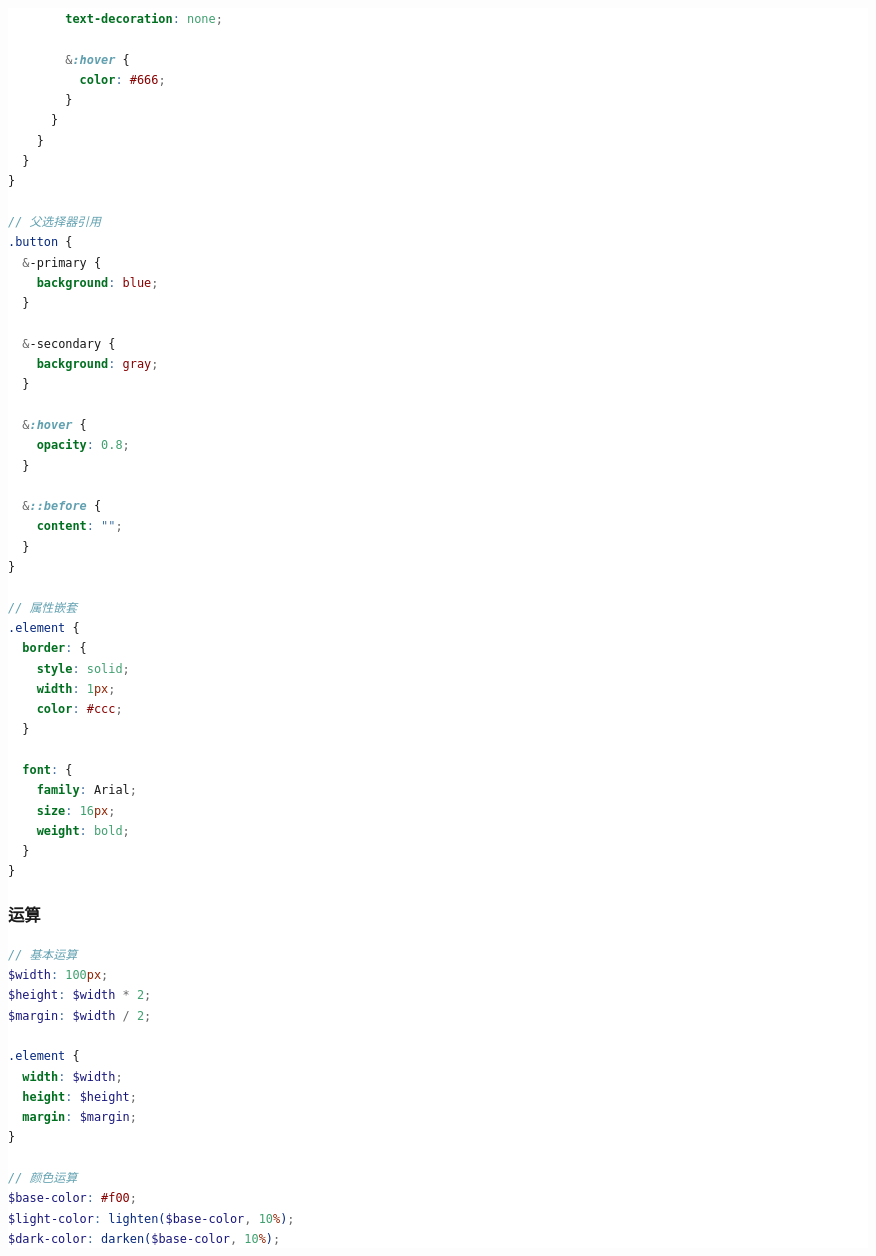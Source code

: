 ```scss
        text-decoration: none;
        
        &:hover {
          color: #666;
        }
      }
    }
  }
}

// 父选择器引用
.button {
  &-primary {
    background: blue;
  }
  
  &-secondary {
    background: gray;
  }
  
  &:hover {
    opacity: 0.8;
  }
  
  &::before {
    content: "";
  }
}

// 属性嵌套
.element {
  border: {
    style: solid;
    width: 1px;
    color: #ccc;
  }
  
  font: {
    family: Arial;
    size: 16px;
    weight: bold;
  }
}
```

### 运算
```scss
// 基本运算
$width: 100px;
$height: $width * 2;
$margin: $width / 2;

.element {
  width: $width;
  height: $height;
  margin: $margin;
}

// 颜色运算
$base-color: #f00;
$light-color: lighten($base-color, 10%);
$dark-color: darken($base-color, 10%);

```